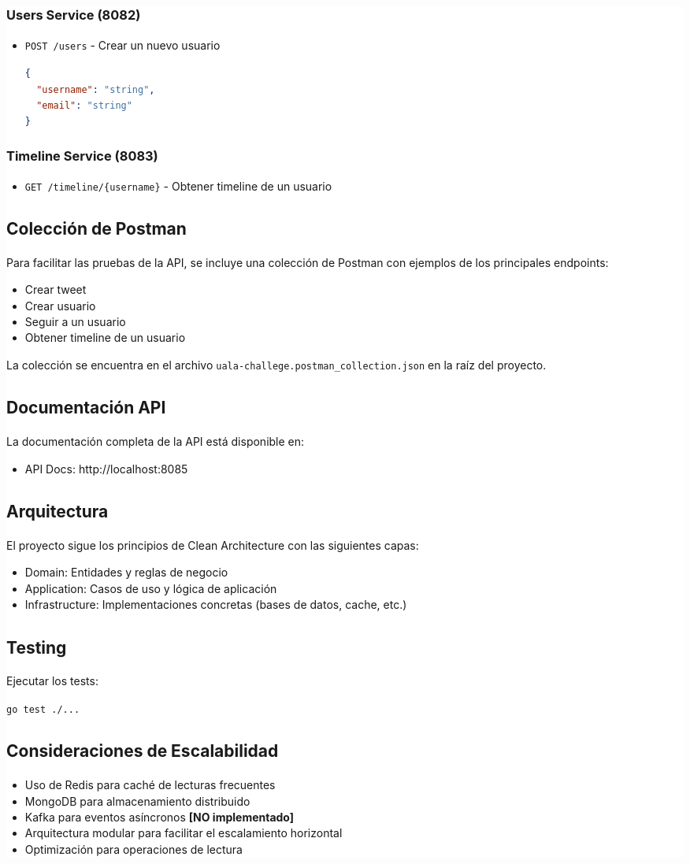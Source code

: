 ### Users Service (8082)

- `POST /users` - Crear un nuevo usuario
  ```json
  {
    "username": "string",
    "email": "string"
  }
  ```

### Timeline Service (8083)

- `GET /timeline/{username}` - Obtener timeline de un usuario

## Colección de Postman

Para facilitar las pruebas de la API, se incluye una colección de Postman con ejemplos de los principales endpoints:

- Crear tweet
- Crear usuario
- Seguir a un usuario
- Obtener timeline de un usuario

La colección se encuentra en el archivo `uala-challege.postman_collection.json` en la raíz del proyecto.

## Documentación API

La documentación completa de la API está disponible en:

- API Docs: http://localhost:8085

## Arquitectura

El proyecto sigue los principios de Clean Architecture con las siguientes capas:

- Domain: Entidades y reglas de negocio
- Application: Casos de uso y lógica de aplicación
- Infrastructure: Implementaciones concretas (bases de datos, cache, etc.)

## Testing

Ejecutar los tests:

```bash
go test ./...
```

## Consideraciones de Escalabilidad

- Uso de Redis para caché de lecturas frecuentes
- MongoDB para almacenamiento distribuido
- Kafka para eventos asíncronos **[NO implementado]**
- Arquitectura modular para facilitar el escalamiento horizontal
- Optimización para operaciones de lectura

